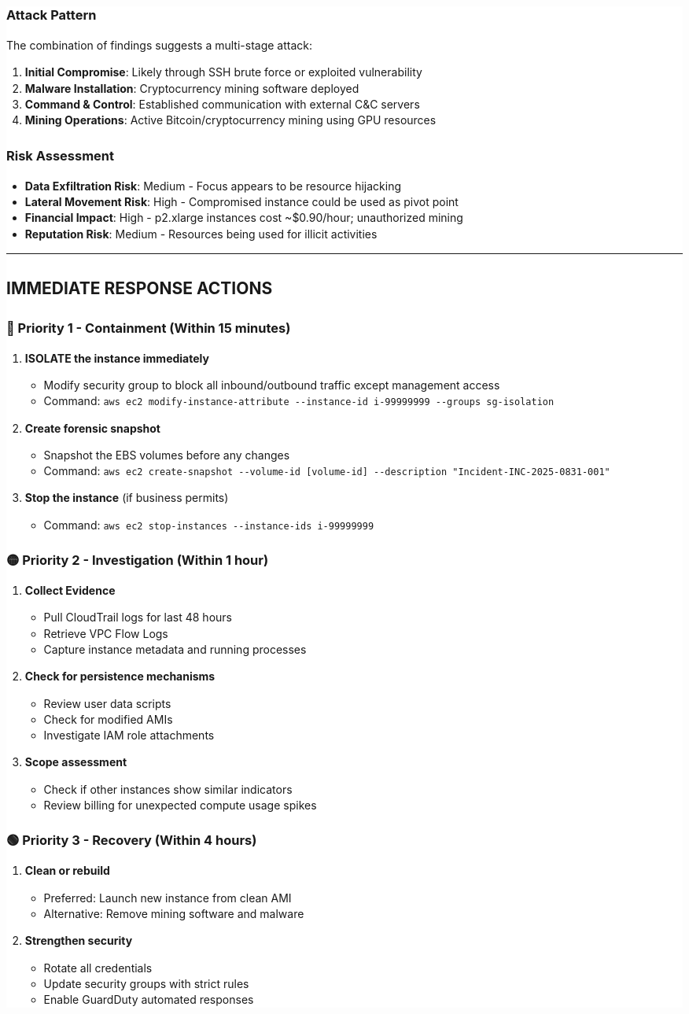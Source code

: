### Attack Pattern
The combination of findings suggests a multi-stage attack:
1. **Initial Compromise**: Likely through SSH brute force or exploited vulnerability
2. **Malware Installation**: Cryptocurrency mining software deployed
3. **Command & Control**: Established communication with external C&C servers
4. **Mining Operations**: Active Bitcoin/cryptocurrency mining using GPU resources

### Risk Assessment
- **Data Exfiltration Risk**: Medium - Focus appears to be resource hijacking
- **Lateral Movement Risk**: High - Compromised instance could be used as pivot point
- **Financial Impact**: High - p2.xlarge instances cost ~$0.90/hour; unauthorized mining
- **Reputation Risk**: Medium - Resources being used for illicit activities

---

## IMMEDIATE RESPONSE ACTIONS

### 🔴 Priority 1 - Containment (Within 15 minutes)
1. **ISOLATE the instance immediately**
   - Modify security group to block all inbound/outbound traffic except management access
   - Command: `aws ec2 modify-instance-attribute --instance-id i-99999999 --groups sg-isolation`

2. **Create forensic snapshot**
   - Snapshot the EBS volumes before any changes
   - Command: `aws ec2 create-snapshot --volume-id [volume-id] --description "Incident-INC-2025-0831-001"`

3. **Stop the instance** (if business permits)
   - Command: `aws ec2 stop-instances --instance-ids i-99999999`

### 🟡 Priority 2 - Investigation (Within 1 hour)
1. **Collect Evidence**
   - Pull CloudTrail logs for last 48 hours
   - Retrieve VPC Flow Logs
   - Capture instance metadata and running processes

2. **Check for persistence mechanisms**
   - Review user data scripts
   - Check for modified AMIs
   - Investigate IAM role attachments

3. **Scope assessment**
   - Check if other instances show similar indicators
   - Review billing for unexpected compute usage spikes

### 🟢 Priority 3 - Recovery (Within 4 hours)
1. **Clean or rebuild**
   - Preferred: Launch new instance from clean AMI
   - Alternative: Remove mining software and malware

2. **Strengthen security**
   - Rotate all credentials
   - Update security groups with strict rules
   - Enable GuardDuty automated responses
